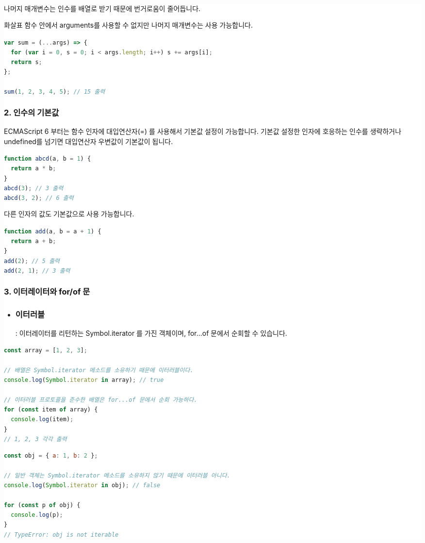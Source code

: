 나머지 매개변수는 인수를 배열로 받기 때문에 번거로움이 줄어듭니다.

화살표 함수 안에서 arguments를 사용할 수 없지만 나머지 매개변수는 사용 가능합니다.

```javascript
var sum = (...args) => {
  for (var i = 0, s = 0; i < args.length; i++) s += args[i];
  return s;
};

sum(1, 2, 3, 4, 5); // 15 출력
```

### 2. 인수의 기본값

ECMAScript 6 부터는 함수 인자에 대입연산자(=) 를 사용해서 기본값 설정이 가능합니다. 기본값 설정한 인자에 호응하는 인수를 생략하거나 undefined를 넘기면 대입연산자 우변값이 기본값이 됩니다.

```javascript
function abcd(a, b = 1) {
  return a * b;
}
abcd(3); // 3 출력
abcd(3, 2); // 6 출력
```

다른 인자의 값도 기본값으로 사용 가능합니다.

```javascript
function add(a, b = a + 1) {
  return a + b;
}
add(2); // 5 출력
add(2, 1); // 3 출력
```

### 3. 이터레이터와 for/of 문

- <h3>이터러블</h3>: 이터레이터를 리턴하는 Symbol.iterator 를 가진 객체이며, for...of 문에서 순회할 수 있습니다.

```javascript
const array = [1, 2, 3];

// 배열은 Symbol.iterator 메소드를 소유하기 때문에 이터러블이다.
console.log(Symbol.iterator in array); // true

// 이터러블 프로토콜을 준수한 배열은 for...of 문에서 순회 가능하다.
for (const item of array) {
  console.log(item);
}
// 1, 2, 3 각각 출력
```

```javascript
const obj = { a: 1, b: 2 };

// 일반 객체는 Symbol.iterator 메소드를 소유하지 않기 때문에 이터러블 아니다.
console.log(Symbol.iterator in obj); // false

for (const p of obj) {
  console.log(p);
}
// TypeError: obj is not iterable
```
